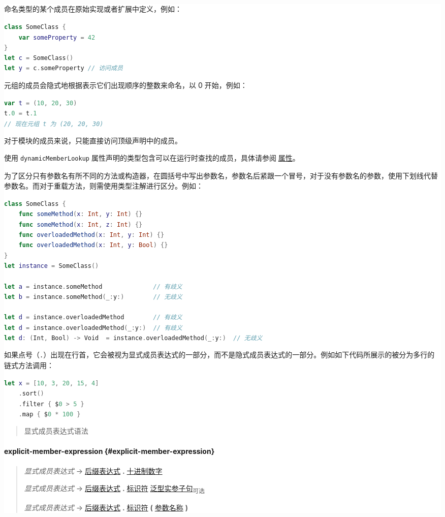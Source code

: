 命名类型的某个成员在原始实现或者扩展中定义，例如：

```swift
class SomeClass {
    var someProperty = 42
}
let c = SomeClass()
let y = c.someProperty // 访问成员
```

元组的成员会隐式地根据表示它们出现顺序的整数来命名，以 0 开始，例如：

```swift
var t = (10, 20, 30)
t.0 = t.1
// 现在元组 t 为 (20, 20, 30)
```

对于模块的成员来说，只能直接访问顶级声明中的成员。

使用 `dynamicMemberLookup` 属性声明的类型包含可以在运行时查找的成员，具体请参阅 [属性](./07_Attributes.md)。

为了区分只有参数名有所不同的方法或构造器，在圆括号中写出参数名，参数名后紧跟一个冒号，对于没有参数名的参数，使用下划线代替参数名。而对于重载方法，则需使用类型注解进行区分。例如：

```swift
class SomeClass {
    func someMethod(x: Int, y: Int) {}
    func someMethod(x: Int, z: Int) {}
    func overloadedMethod(x: Int, y: Int) {}
    func overloadedMethod(x: Int, y: Bool) {}
}
let instance = SomeClass()

let a = instance.someMethod              // 有歧义
let b = instance.someMethod(_:y:)        // 无歧义

let d = instance.overloadedMethod        // 有歧义
let d = instance.overloadedMethod(_:y:)  // 有歧义
let d: (Int, Bool) -> Void  = instance.overloadedMethod(_:y:)  // 无歧义
```

如果点号（`.`）出现在行首，它会被视为显式成员表达式的一部分，而不是隐式成员表达式的一部分。例如如下代码所展示的被分为多行的链式方法调用：

```swift
let x = [10, 3, 20, 15, 4]
    .sort()
    .filter { $0 > 5 }
    .map { $0 * 100 }
```

> 显式成员表达式语法
> 

#### explicit-member-expression {#explicit-member-expression}
> *显式成员表达式* → [后缀表达式](#postfix-expression) **.** [十进制数字](02-Lexical-Structure.md#decimal-digit)
> 
> *显式成员表达式* → [后缀表达式](#postfix-expression) **.** [标识符](02-Lexical-Structure.md#identifier) [泛型实参子句](./09-Generic-Parameters-and-Arguments.md#generic-argument-clause)<sub>可选</sub><br/>
> 
> *显式成员表达式* → [后缀表达式](#postfix-expression) **.** [标识符](02-Lexical-Structure.md#identifier) **(** [参数名称](#argument-names) **)**

